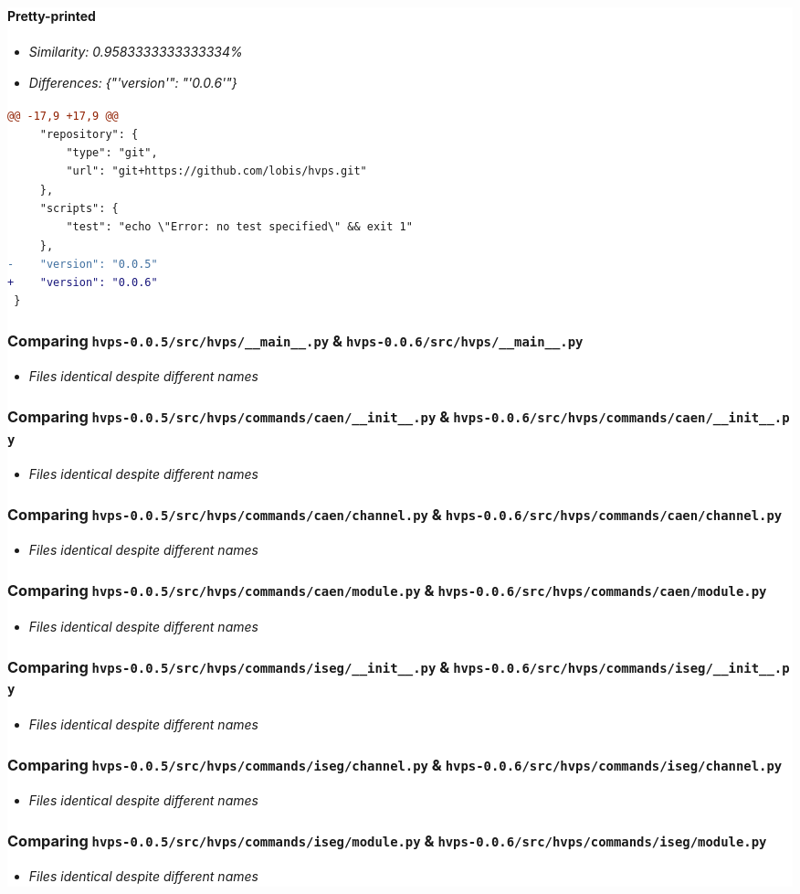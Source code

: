 #### Pretty-printed

 * *Similarity: 0.9583333333333334%*

 * *Differences: {"'version'": "'0.0.6'"}*

```diff
@@ -17,9 +17,9 @@
     "repository": {
         "type": "git",
         "url": "git+https://github.com/lobis/hvps.git"
     },
     "scripts": {
         "test": "echo \"Error: no test specified\" && exit 1"
     },
-    "version": "0.0.5"
+    "version": "0.0.6"
 }
```

### Comparing `hvps-0.0.5/src/hvps/__main__.py` & `hvps-0.0.6/src/hvps/__main__.py`

 * *Files identical despite different names*

### Comparing `hvps-0.0.5/src/hvps/commands/caen/__init__.py` & `hvps-0.0.6/src/hvps/commands/caen/__init__.py`

 * *Files identical despite different names*

### Comparing `hvps-0.0.5/src/hvps/commands/caen/channel.py` & `hvps-0.0.6/src/hvps/commands/caen/channel.py`

 * *Files identical despite different names*

### Comparing `hvps-0.0.5/src/hvps/commands/caen/module.py` & `hvps-0.0.6/src/hvps/commands/caen/module.py`

 * *Files identical despite different names*

### Comparing `hvps-0.0.5/src/hvps/commands/iseg/__init__.py` & `hvps-0.0.6/src/hvps/commands/iseg/__init__.py`

 * *Files identical despite different names*

### Comparing `hvps-0.0.5/src/hvps/commands/iseg/channel.py` & `hvps-0.0.6/src/hvps/commands/iseg/channel.py`

 * *Files identical despite different names*

### Comparing `hvps-0.0.5/src/hvps/commands/iseg/module.py` & `hvps-0.0.6/src/hvps/commands/iseg/module.py`

 * *Files identical despite different names*
